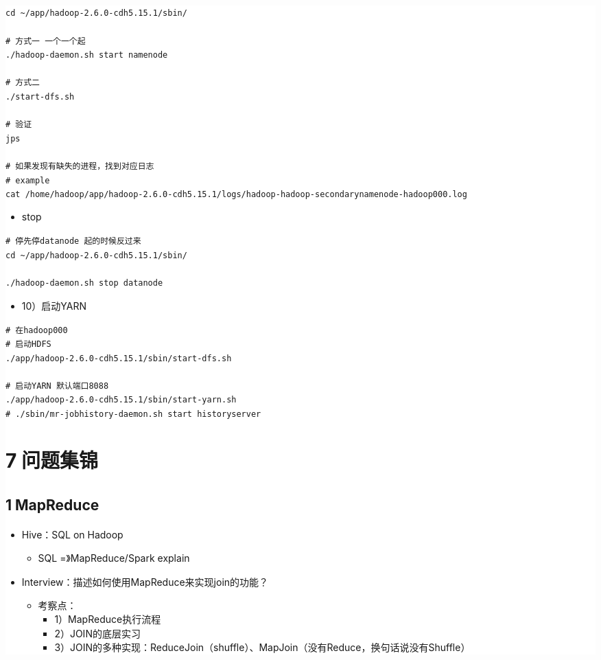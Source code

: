 ```shell
cd ~/app/hadoop-2.6.0-cdh5.15.1/sbin/

# 方式一 一个一个起
./hadoop-daemon.sh start namenode

# 方式二
./start-dfs.sh

# 验证
jps

# 如果发现有缺失的进程，找到对应日志
# example
cat /home/hadoop/app/hadoop-2.6.0-cdh5.15.1/logs/hadoop-hadoop-secondarynamenode-hadoop000.log
```

- stop

```shell
# 停先停datanode 起的时候反过来
cd ~/app/hadoop-2.6.0-cdh5.15.1/sbin/

./hadoop-daemon.sh stop datanode
```

- 10）启动YARN

```shell
# 在hadoop000
# 启动HDFS
./app/hadoop-2.6.0-cdh5.15.1/sbin/start-dfs.sh

# 启动YARN 默认端口8088
./app/hadoop-2.6.0-cdh5.15.1/sbin/start-yarn.sh
# ./sbin/mr-jobhistory-daemon.sh start historyserver
```





# 7 问题集锦

## 1 MapReduce

* Hive：SQL on Hadoop
	* SQL =》MapReduce/Spark       explain


* Interview：描述如何使用MapReduce来实现join的功能？
	* 考察点：
		* 1）MapReduce执行流程
		* 2）JOIN的底层实习
		* 3）JOIN的多种实现：ReduceJoin（shuffle）、MapJoin（没有Reduce，换句话说没有Shuffle）
